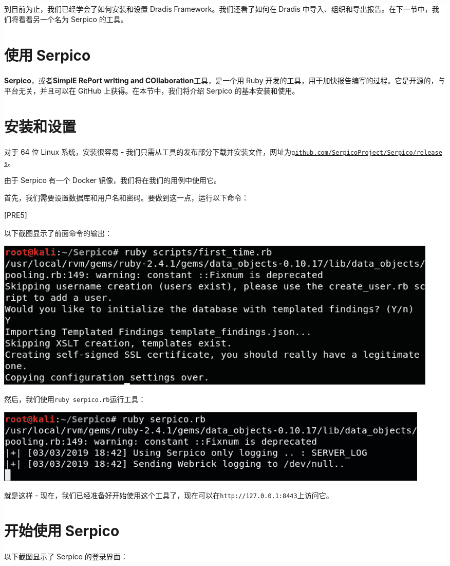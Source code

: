 到目前为止，我们已经学会了如何安装和设置 Dradis Framework。我们还看了如何在 Dradis 中导入、组织和导出报告。在下一节中，我们将看看另一个名为 Serpico 的工具。

# 使用 Serpico

**Serpico**，或者**SimplE RePort wrIting and COllaboration**工具，是一个用 Ruby 开发的工具，用于加快报告编写的过程。它是开源的，与平台无关，并且可以在 GitHub 上获得。在本节中，我们将介绍 Serpico 的基本安装和使用。

# 安装和设置

对于 64 位 Linux 系统，安装很容易 - 我们只需从工具的发布部分下载并安装文件，网址为[`github.com/SerpicoProject/Serpico/releases`](https://github.com/SerpicoProject/Serpico/releases)。

由于 Serpico 有一个 Docker 镜像，我们将在我们的用例中使用它。

首先，我们需要设置数据库和用户名和密码。要做到这一点，运行以下命令：

[PRE5]

以下截图显示了前面命令的输出：

![](img/30a3f279-2f70-4984-bcb9-d709f69c1872.png)

然后，我们使用`ruby serpico.rb`运行工具：

![](img/be1e42a6-3f88-4bda-aa31-72c4e68c77f7.png)

就是这样 - 现在，我们已经准备好开始使用这个工具了，现在可以在`http://127.0.0.1:8443`上访问它。

# 开始使用 Serpico

以下截图显示了 Serpico 的登录界面：
